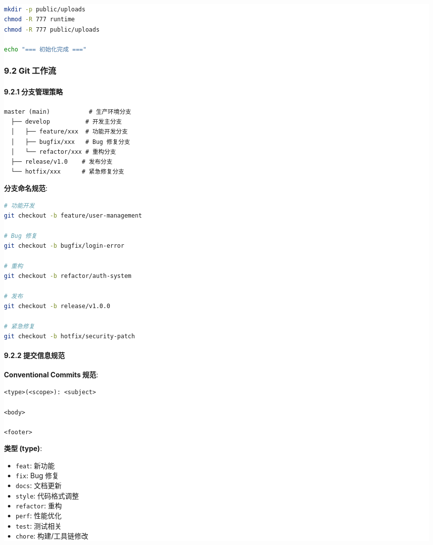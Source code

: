 ```bash
mkdir -p public/uploads
chmod -R 777 runtime
chmod -R 777 public/uploads

echo "=== 初始化完成 ==="
```

### 9.2 Git 工作流

#### 9.2.1 分支管理策略

```
master (main)           # 生产环境分支
  ├── develop          # 开发主分支
  │   ├── feature/xxx  # 功能开发分支
  │   ├── bugfix/xxx   # Bug 修复分支
  │   └── refactor/xxx # 重构分支
  ├── release/v1.0    # 发布分支
  └── hotfix/xxx      # 紧急修复分支
```

**分支命名规范**:
```bash
# 功能开发
git checkout -b feature/user-management

# Bug 修复
git checkout -b bugfix/login-error

# 重构
git checkout -b refactor/auth-system

# 发布
git checkout -b release/v1.0.0

# 紧急修复
git checkout -b hotfix/security-patch
```

#### 9.2.2 提交信息规范

**Conventional Commits 规范**:

```
<type>(<scope>): <subject>

<body>

<footer>
```

**类型 (type)**:
- `feat`: 新功能
- `fix`: Bug 修复
- `docs`: 文档更新
- `style`: 代码格式调整
- `refactor`: 重构
- `perf`: 性能优化
- `test`: 测试相关
- `chore`: 构建/工具链修改
